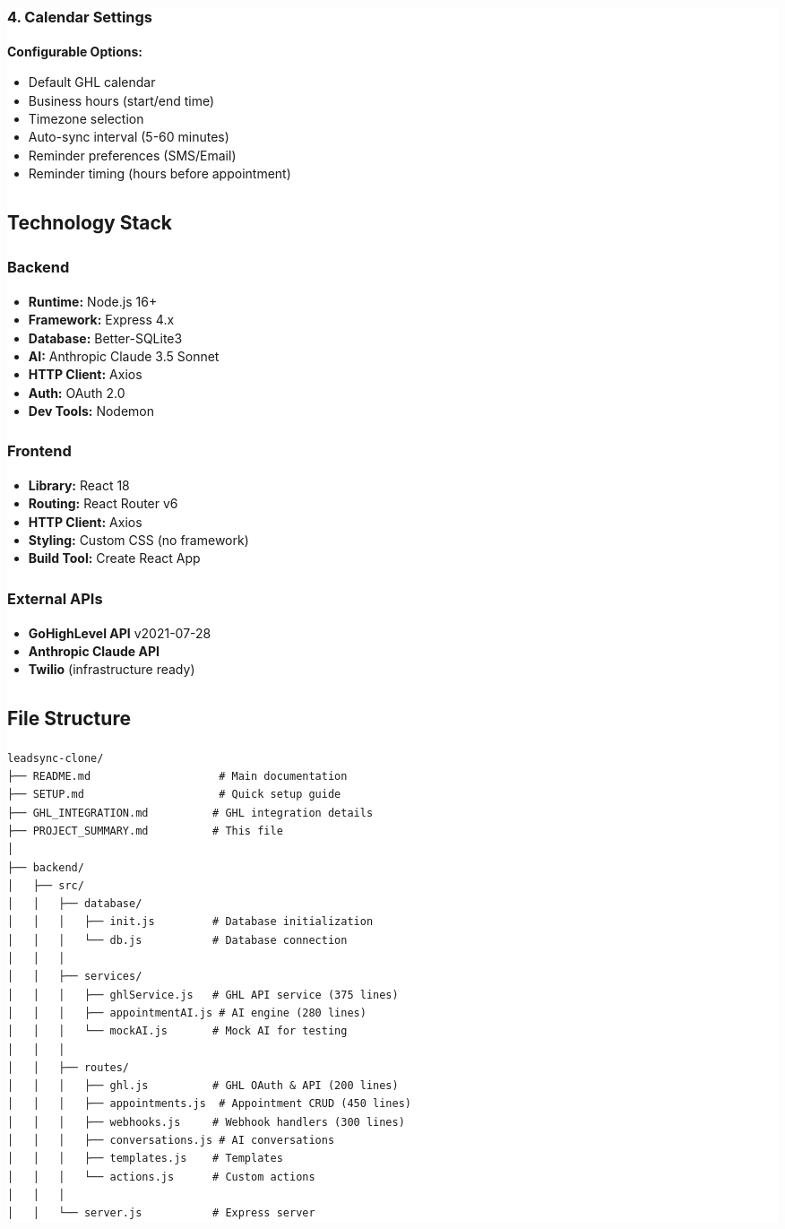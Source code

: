 ### 4. Calendar Settings

**Configurable Options:**
- Default GHL calendar
- Business hours (start/end time)
- Timezone selection
- Auto-sync interval (5-60 minutes)
- Reminder preferences (SMS/Email)
- Reminder timing (hours before appointment)

## Technology Stack

### Backend
- **Runtime:** Node.js 16+
- **Framework:** Express 4.x
- **Database:** Better-SQLite3
- **AI:** Anthropic Claude 3.5 Sonnet
- **HTTP Client:** Axios
- **Auth:** OAuth 2.0
- **Dev Tools:** Nodemon

### Frontend
- **Library:** React 18
- **Routing:** React Router v6
- **HTTP Client:** Axios
- **Styling:** Custom CSS (no framework)
- **Build Tool:** Create React App

### External APIs
- **GoHighLevel API** v2021-07-28
- **Anthropic Claude API**
- **Twilio** (infrastructure ready)

## File Structure

```
leadsync-clone/
├── README.md                    # Main documentation
├── SETUP.md                     # Quick setup guide
├── GHL_INTEGRATION.md          # GHL integration details
├── PROJECT_SUMMARY.md          # This file
│
├── backend/
│   ├── src/
│   │   ├── database/
│   │   │   ├── init.js         # Database initialization
│   │   │   └── db.js           # Database connection
│   │   │
│   │   ├── services/
│   │   │   ├── ghlService.js   # GHL API service (375 lines)
│   │   │   ├── appointmentAI.js # AI engine (280 lines)
│   │   │   └── mockAI.js       # Mock AI for testing
│   │   │
│   │   ├── routes/
│   │   │   ├── ghl.js          # GHL OAuth & API (200 lines)
│   │   │   ├── appointments.js  # Appointment CRUD (450 lines)
│   │   │   ├── webhooks.js     # Webhook handlers (300 lines)
│   │   │   ├── conversations.js # AI conversations
│   │   │   ├── templates.js    # Templates
│   │   │   └── actions.js      # Custom actions
│   │   │
│   │   └── server.js           # Express server
```